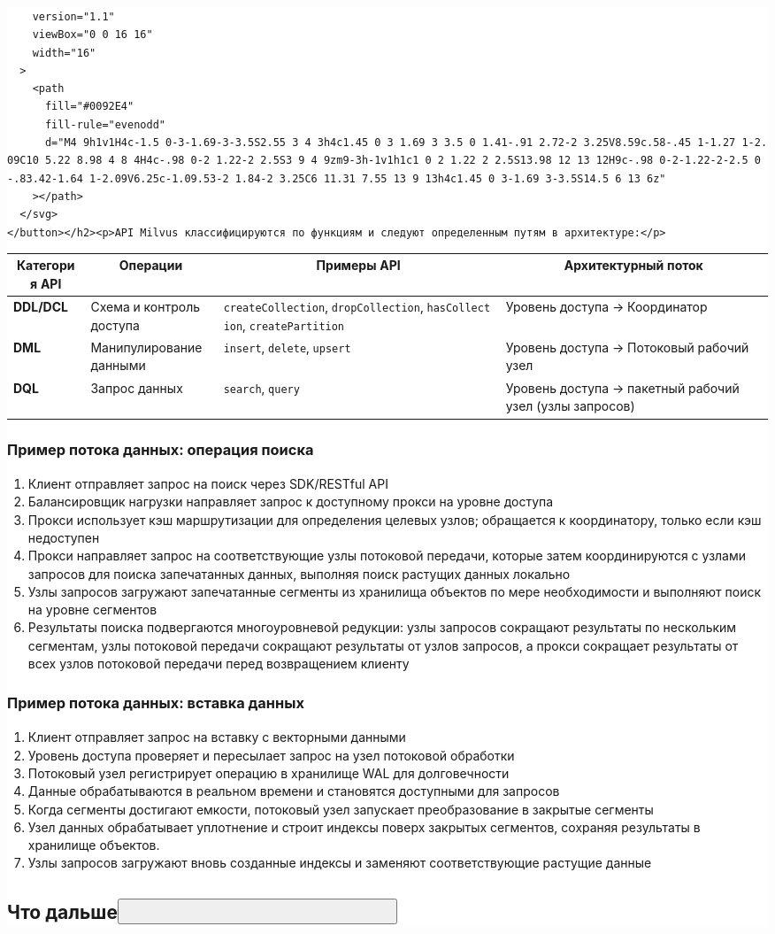         version="1.1"
        viewBox="0 0 16 16"
        width="16"
      >
        <path
          fill="#0092E4"
          fill-rule="evenodd"
          d="M4 9h1v1H4c-1.5 0-3-1.69-3-3.5S2.55 3 4 3h4c1.45 0 3 1.69 3 3.5 0 1.41-.91 2.72-2 3.25V8.59c.58-.45 1-1.27 1-2.09C10 5.22 8.98 4 8 4H4c-.98 0-2 1.22-2 2.5S3 9 4 9zm9-3h-1v1h1c1 0 2 1.22 2 2.5S13.98 12 13 12H9c-.98 0-2-1.22-2-2.5 0-.83.42-1.64 1-2.09V6.25c-1.09.53-2 1.84-2 3.25C6 11.31 7.55 13 9 13h4c1.45 0 3-1.69 3-3.5S14.5 6 13 6z"
        ></path>
      </svg>
    </button></h2><p>API Milvus классифицируются по функциям и следуют определенным путям в архитектуре:</p>
<table>
<thead>
<tr><th>Категория API</th><th>Операции</th><th>Примеры API</th><th>Архитектурный поток</th></tr>
</thead>
<tbody>
<tr><td><strong>DDL/DCL</strong></td><td>Схема и контроль доступа</td><td><code translate="no">createCollection</code>, <code translate="no">dropCollection</code>, <code translate="no">hasCollection</code>, <code translate="no">createPartition</code></td><td>Уровень доступа → Координатор</td></tr>
<tr><td><strong>DML</strong></td><td>Манипулирование данными</td><td><code translate="no">insert</code>, <code translate="no">delete</code>, <code translate="no">upsert</code></td><td>Уровень доступа → Потоковый рабочий узел</td></tr>
<tr><td><strong>DQL</strong></td><td>Запрос данных</td><td><code translate="no">search</code>, <code translate="no">query</code></td><td>Уровень доступа → пакетный рабочий узел (узлы запросов)</td></tr>
</tbody>
</table>
<h3 id="Example-Data-Flow-Search-Operation" class="common-anchor-header">Пример потока данных: операция поиска</h3><ol>
<li>Клиент отправляет запрос на поиск через SDK/RESTful API</li>
<li>Балансировщик нагрузки направляет запрос к доступному прокси на уровне доступа</li>
<li>Прокси использует кэш маршрутизации для определения целевых узлов; обращается к координатору, только если кэш недоступен</li>
<li>Прокси направляет запрос на соответствующие узлы потоковой передачи, которые затем координируются с узлами запросов для поиска запечатанных данных, выполняя поиск растущих данных локально</li>
<li>Узлы запросов загружают запечатанные сегменты из хранилища объектов по мере необходимости и выполняют поиск на уровне сегментов</li>
<li>Результаты поиска подвергаются многоуровневой редукции: узлы запросов сокращают результаты по нескольким сегментам, узлы потоковой передачи сокращают результаты от узлов запросов, а прокси сокращает результаты от всех узлов потоковой передачи перед возвращением клиенту</li>
</ol>
<h3 id="Example-Data-Flow-Data-Insertion" class="common-anchor-header">Пример потока данных: вставка данных</h3><ol>
<li>Клиент отправляет запрос на вставку с векторными данными</li>
<li>Уровень доступа проверяет и пересылает запрос на узел потоковой обработки</li>
<li>Потоковый узел регистрирует операцию в хранилище WAL для долговечности</li>
<li>Данные обрабатываются в реальном времени и становятся доступными для запросов</li>
<li>Когда сегменты достигают емкости, потоковый узел запускает преобразование в закрытые сегменты</li>
<li>Узел данных обрабатывает уплотнение и строит индексы поверх закрытых сегментов, сохраняя результаты в хранилище объектов.</li>
<li>Узлы запросов загружают вновь созданные индексы и заменяют соответствующие растущие данные</li>
</ol>
<h2 id="Whats-Next" class="common-anchor-header">Что дальше<button data-href="#Whats-Next" class="anchor-icon" translate="no">
      <svg translate="no"
        aria-hidden="true"
        focusable="false"
        height="20"
        version="1.1"